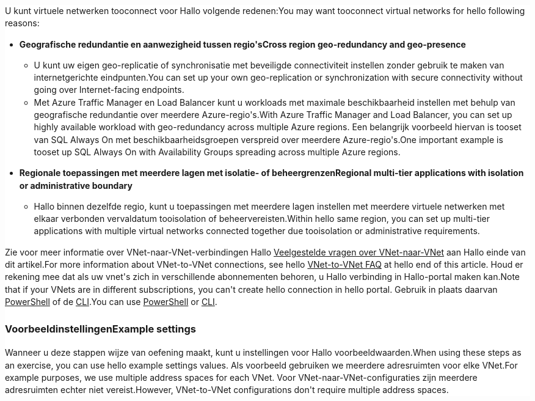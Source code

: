 <span data-ttu-id="e6865-125">U kunt virtuele netwerken tooconnect voor Hallo volgende redenen:</span><span class="sxs-lookup"><span data-stu-id="e6865-125">You may want tooconnect virtual networks for hello following reasons:</span></span>

* <span data-ttu-id="e6865-126">**Geografische redundantie en aanwezigheid tussen regio's**</span><span class="sxs-lookup"><span data-stu-id="e6865-126">**Cross region geo-redundancy and geo-presence**</span></span>
  
  * <span data-ttu-id="e6865-127">U kunt uw eigen geo-replicatie of synchronisatie met beveiligde connectiviteit instellen zonder gebruik te maken van internetgerichte eindpunten.</span><span class="sxs-lookup"><span data-stu-id="e6865-127">You can set up your own geo-replication or synchronization with secure connectivity without going over Internet-facing endpoints.</span></span>
  * <span data-ttu-id="e6865-128">Met Azure Traffic Manager en Load Balancer kunt u workloads met maximale beschikbaarheid instellen met behulp van geografische redundantie over meerdere Azure-regio's.</span><span class="sxs-lookup"><span data-stu-id="e6865-128">With Azure Traffic Manager and Load Balancer, you can set up highly available workload with geo-redundancy across multiple Azure regions.</span></span> <span data-ttu-id="e6865-129">Een belangrijk voorbeeld hiervan is tooset van SQL Always On met beschikbaarheidsgroepen verspreid over meerdere Azure-regio's.</span><span class="sxs-lookup"><span data-stu-id="e6865-129">One important example is tooset up SQL Always On with Availability Groups spreading across multiple Azure regions.</span></span>
* <span data-ttu-id="e6865-130">**Regionale toepassingen met meerdere lagen met isolatie- of beheergrenzen**</span><span class="sxs-lookup"><span data-stu-id="e6865-130">**Regional multi-tier applications with isolation or administrative boundary**</span></span>
  
  * <span data-ttu-id="e6865-131">Hallo binnen dezelfde regio, kunt u toepassingen met meerdere lagen instellen met meerdere virtuele netwerken met elkaar verbonden vervaldatum tooisolation of beheervereisten.</span><span class="sxs-lookup"><span data-stu-id="e6865-131">Within hello same region, you can set up multi-tier applications with multiple virtual networks connected together due tooisolation or administrative requirements.</span></span>

<span data-ttu-id="e6865-132">Zie voor meer informatie over VNet-naar-VNet-verbindingen Hallo [Veelgestelde vragen over VNet-naar-VNet](#faq) aan Hallo einde van dit artikel.</span><span class="sxs-lookup"><span data-stu-id="e6865-132">For more information about VNet-to-VNet connections, see hello [VNet-to-VNet FAQ](#faq) at hello end of this article.</span></span> <span data-ttu-id="e6865-133">Houd er rekening mee dat als uw vnet's zich in verschillende abonnementen behoren, u Hallo verbinding in Hallo-portal maken kan.</span><span class="sxs-lookup"><span data-stu-id="e6865-133">Note that if your VNets are in different subscriptions, you can't create hello connection in hello portal.</span></span> <span data-ttu-id="e6865-134">Gebruik in plaats daarvan [PowerShell](vpn-gateway-vnet-vnet-rm-ps.md) of de [CLI](vpn-gateway-howto-vnet-vnet-cli.md).</span><span class="sxs-lookup"><span data-stu-id="e6865-134">You can use [PowerShell](vpn-gateway-vnet-vnet-rm-ps.md) or [CLI](vpn-gateway-howto-vnet-vnet-cli.md).</span></span>

### <span data-ttu-id="e6865-135"><a name="values"></a>Voorbeeldinstellingen</span><span class="sxs-lookup"><span data-stu-id="e6865-135"><a name="values"></a>Example settings</span></span>

<span data-ttu-id="e6865-136">Wanneer u deze stappen wijze van oefening maakt, kunt u instellingen voor Hallo voorbeeldwaarden.</span><span class="sxs-lookup"><span data-stu-id="e6865-136">When using these steps as an exercise, you can use hello example settings values.</span></span> <span data-ttu-id="e6865-137">Als voorbeeld gebruiken we meerdere adresruimten voor elke VNet.</span><span class="sxs-lookup"><span data-stu-id="e6865-137">For example purposes, we use multiple address spaces for each VNet.</span></span> <span data-ttu-id="e6865-138">Voor VNet-naar-VNet-configuraties zijn meerdere adresruimten echter niet vereist.</span><span class="sxs-lookup"><span data-stu-id="e6865-138">However, VNet-to-VNet configurations don't require multiple address spaces.</span></span>
